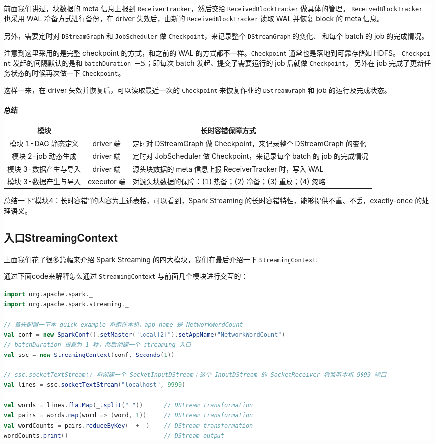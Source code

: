 前面我们讲过，块数据的 meta 信息上报到 `ReceiverTracker`，然后交给 `ReceivedBlockTracker` 做具体的管理。
`ReceivedBlockTracker` 也采用 WAL 冷备方式进行备份，在 driver 失效后，由新的 `ReceivedBlockTracker` 
读取 WAL 并恢复 block 的 meta 信息。

另外，需要定时对 `DStreamGraph` 和 `JobScheduler` 做 `Checkpoint`，来记录整个 `DStreamGraph` 的变化、
和每个 batch 的 job 的完成情况。

注意到这里采用的是完整 checkpoint 的方式，和之前的 WAL 的方式都不一样。`Checkpoint` 通常也是落地到可靠存储如 HDFS。
`Checkpoint` 发起的间隔默认的是和 `batchDuration 一致`；即每次 batch 发起、提交了需要运行的 job 后就做 `Checkpoint`，
另外在 job 完成了更新任务状态的时候再次做一下 `Checkpoint`。

这样一来，在 driver 失效并恢复后，可以读取最近一次的 `Checkpoint` 来恢复作业的 `DStreamGraph` 和 job 的运行及完成状态。

#### 总结 ####

<table>
    <tr>
        <td align="center"><strong>模块</strong></td>
        <td align="center" colspan="2"><strong>长时容错保障方式</strong></td>
    </tr>
    <tr>
        <td align="center">模块 1-DAG 静态定义</td>
        <td align="center">driver 端</td>
        <td>定时对 DStreamGraph 做 Checkpoint，来记录整个 DStreamGraph 的变化</td>
    </tr>
    <tr>
        <td align="center">模块 2-job 动态生成</td>
        <td align="center">driver 端</td>
        <td>定时对 JobScheduler 做 Checkpoint，来记录每个 batch 的 job 的完成情况</td>
    </tr>
    <tr>
        <td align="center">模块 3-数据产生与导入</td>
        <td align="center">driver 端</td>
        <td>源头块数据的 meta 信息上报 ReceiverTracker 时，写入 WAL</td>
    </tr>
    <tr>
        <td align="center">模块 3-数据产生与导入</td>
        <td align="center">executor 端</td>
        <td>对源头块数据的保障：(1) 热备；(2) 冷备；(3) 重放；(4) 忽略</td>
    </tr>
</table>

总结一下“模块4：长时容错”的内容为上述表格，可以看到，Spark Streaming 的长时容错特性，能够提供不重、不丢，exactly-once 的处理语义。

## 入口StreamingContext

上面我们花了很多篇幅来介绍 Spark Streaming 的四大模块，我们在最后介绍一下 `StreamingContext`:

通过下面code来解释怎么通过 `StreamingContext` 与前面几个模块进行交互的：

```scala
import org.apache.spark._
import org.apache.spark.streaming._

// 首先配置一下本 quick example 将跑在本机，app name 是 NetworkWordCount
val conf = new SparkConf().setMaster("local[2]").setAppName("NetworkWordCount")
// batchDuration 设置为 1 秒，然后创建一个 streaming 入口
val ssc = new StreamingContext(conf, Seconds(1))

// ssc.socketTextStream() 将创建一个 SocketInputDStream；这个 InputDStream 的 SocketReceiver 将监听本机 9999 端口
val lines = ssc.socketTextStream("localhost", 9999)

val words = lines.flatMap(_.split(" "))      // DStream transformation
val pairs = words.map(word => (word, 1))     // DStream transformation
val wordCounts = pairs.reduceByKey(_ + _)    // DStream transformation
wordCounts.print()                           // DStream output
```